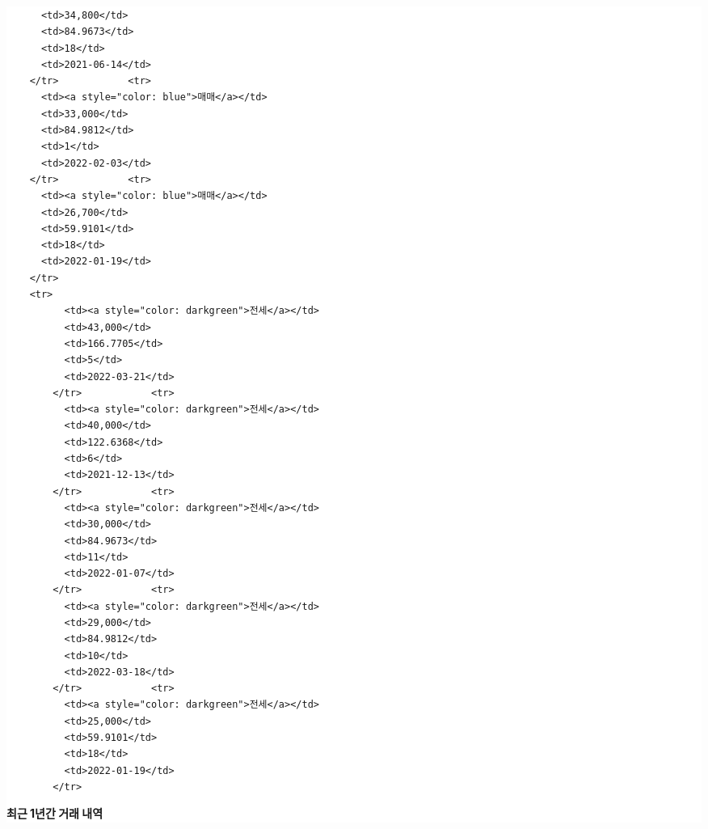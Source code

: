           <td>34,800</td>
          <td>84.9673</td>
          <td>18</td>
          <td>2021-06-14</td>
        </tr>            <tr>
          <td><a style="color: blue">매매</a></td>
          <td>33,000</td>
          <td>84.9812</td>
          <td>1</td>
          <td>2022-02-03</td>
        </tr>            <tr>
          <td><a style="color: blue">매매</a></td>
          <td>26,700</td>
          <td>59.9101</td>
          <td>18</td>
          <td>2022-01-19</td>
        </tr>        
        <tr>
              <td><a style="color: darkgreen">전세</a></td>
              <td>43,000</td>
              <td>166.7705</td>
              <td>5</td>
              <td>2022-03-21</td>
            </tr>            <tr>
              <td><a style="color: darkgreen">전세</a></td>
              <td>40,000</td>
              <td>122.6368</td>
              <td>6</td>
              <td>2021-12-13</td>
            </tr>            <tr>
              <td><a style="color: darkgreen">전세</a></td>
              <td>30,000</td>
              <td>84.9673</td>
              <td>11</td>
              <td>2022-01-07</td>
            </tr>            <tr>
              <td><a style="color: darkgreen">전세</a></td>
              <td>29,000</td>
              <td>84.9812</td>
              <td>10</td>
              <td>2022-03-18</td>
            </tr>            <tr>
              <td><a style="color: darkgreen">전세</a></td>
              <td>25,000</td>
              <td>59.9101</td>
              <td>18</td>
              <td>2022-01-19</td>
            </tr>        
    
</table>

<b>최근 1년간 거래 내역</b>
